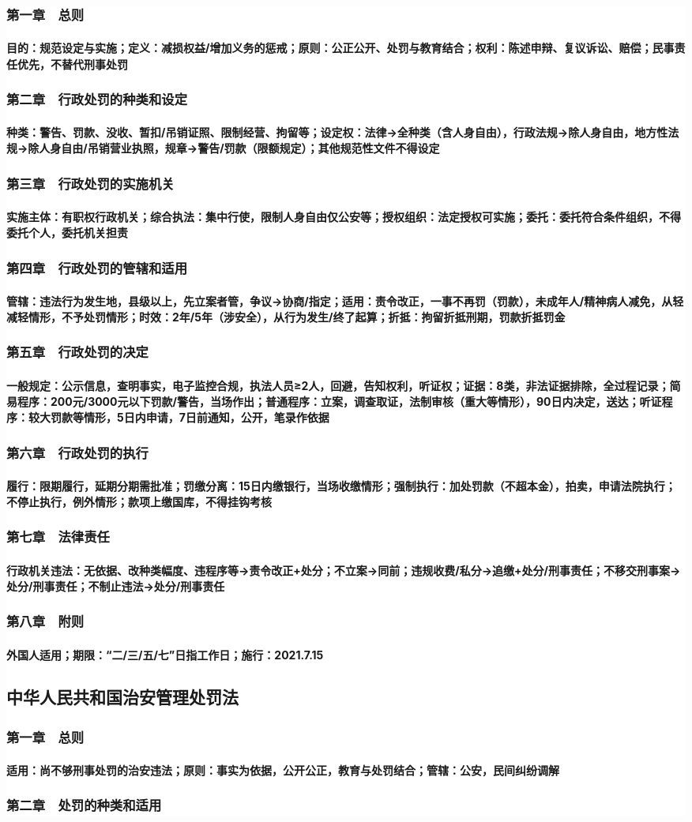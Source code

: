 ### 第一章　总则

#### 目的：规范设定与实施；定义：减损权益/增加义务的惩戒；原则：公正公开、处罚与教育结合；权利：陈述申辩、复议诉讼、赔偿；民事责任优先，不替代刑事处罚

### 第二章　行政处罚的种类和设定

#### 种类：警告、罚款、没收、暂扣/吊销证照、限制经营、拘留等；设定权：法律→全种类（含人身自由），行政法规→除人身自由，地方性法规→除人身自由/吊销营业执照，规章→警告/罚款（限额规定）；其他规范性文件不得设定

### 第三章　行政处罚的实施机关

#### 实施主体：有职权行政机关；综合执法：集中行使，限制人身自由仅公安等；授权组织：法定授权可实施；委托：委托符合条件组织，不得委托个人，委托机关担责

### 第四章　行政处罚的管辖和适用

#### 管辖：违法行为发生地，县级以上，先立案者管，争议→协商/指定；适用：责令改正，一事不再罚（罚款），未成年人/精神病人减免，从轻减轻情形，不予处罚情形；时效：2年/5年（涉安全），从行为发生/终了起算；折抵：拘留折抵刑期，罚款折抵罚金

### 第五章　行政处罚的决定

#### 一般规定：公示信息，查明事实，电子监控合规，执法人员≥2人，回避，告知权利，听证权；证据：8类，非法证据排除，全过程记录；简易程序：200元/3000元以下罚款/警告，当场作出；普通程序：立案，调查取证，法制审核（重大等情形），90日内决定，送达；听证程序：较大罚款等情形，5日内申请，7日前通知，公开，笔录作依据

### 第六章　行政处罚的执行

#### 履行：限期履行，延期分期需批准；罚缴分离：15日内缴银行，当场收缴情形；强制执行：加处罚款（不超本金），拍卖，申请法院执行；不停止执行，例外情形；款项上缴国库，不得挂钩考核

### 第七章　法律责任

#### 行政机关违法：无依据、改种类幅度、违程序等→责令改正+处分；不立案→同前；违规收费/私分→追缴+处分/刑事责任；不移交刑事案→处分/刑事责任；不制止违法→处分/刑事责任

### 第八章　附则

#### 外国人适用；期限：“二/三/五/七”日指工作日；施行：2021.7.15

## 中华人民共和国治安管理处罚法

### 第一章　总则

#### 适用：尚不够刑事处罚的治安违法；原则：事实为依据，公开公正，教育与处罚结合；管辖：公安，民间纠纷调解

### 第二章　处罚的种类和适用
